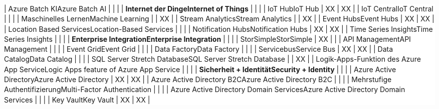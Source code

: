 |  <span data-ttu-id="f7810-264">Azure Batch KI</span><span class="sxs-lookup"><span data-stu-id="f7810-264">Azure Batch AI</span></span>  |    |    |
|  <span data-ttu-id="f7810-265">**Internet der Dinge**</span><span class="sxs-lookup"><span data-stu-id="f7810-265">**Internet of Things**</span></span>  |    |    |
|  <span data-ttu-id="f7810-266">IoT Hub</span><span class="sxs-lookup"><span data-stu-id="f7810-266">IoT Hub</span></span>  |  <span data-ttu-id="f7810-267">X</span><span class="sxs-lookup"><span data-stu-id="f7810-267">X</span></span>  |  <span data-ttu-id="f7810-268">X</span><span class="sxs-lookup"><span data-stu-id="f7810-268">X</span></span>  |
|  <span data-ttu-id="f7810-269">IoT Central</span><span class="sxs-lookup"><span data-stu-id="f7810-269">IoT Central</span></span>  |    |    |
|  <span data-ttu-id="f7810-270">Maschinelles Lernen</span><span class="sxs-lookup"><span data-stu-id="f7810-270">Machine Learning</span></span>  |    |  <span data-ttu-id="f7810-271">X</span><span class="sxs-lookup"><span data-stu-id="f7810-271">X</span></span>  |
|  <span data-ttu-id="f7810-272">Stream Analytics</span><span class="sxs-lookup"><span data-stu-id="f7810-272">Stream Analytics</span></span>  |    |  <span data-ttu-id="f7810-273">X</span><span class="sxs-lookup"><span data-stu-id="f7810-273">X</span></span>  |
|  <span data-ttu-id="f7810-274">Event Hubs</span><span class="sxs-lookup"><span data-stu-id="f7810-274">Event Hubs</span></span>  |  <span data-ttu-id="f7810-275">X</span><span class="sxs-lookup"><span data-stu-id="f7810-275">X</span></span>  |  <span data-ttu-id="f7810-276">X</span><span class="sxs-lookup"><span data-stu-id="f7810-276">X</span></span>  |
|  <span data-ttu-id="f7810-277">Location Based Services</span><span class="sxs-lookup"><span data-stu-id="f7810-277">Location-Based Services</span></span>  |    |    |
|  <span data-ttu-id="f7810-278">Notification Hubs</span><span class="sxs-lookup"><span data-stu-id="f7810-278">Notification Hubs</span></span>  |  <span data-ttu-id="f7810-279">X</span><span class="sxs-lookup"><span data-stu-id="f7810-279">X</span></span>  |  <span data-ttu-id="f7810-280">X</span><span class="sxs-lookup"><span data-stu-id="f7810-280">X</span></span>  |
|  <span data-ttu-id="f7810-281">Time Series Insights</span><span class="sxs-lookup"><span data-stu-id="f7810-281">Time Series Insights</span></span>  |    |    |
|  <span data-ttu-id="f7810-282">**Enterprise Integration**</span><span class="sxs-lookup"><span data-stu-id="f7810-282">**Enterprise Integration**</span></span>  |    |    |
|  <span data-ttu-id="f7810-283">StorSimple</span><span class="sxs-lookup"><span data-stu-id="f7810-283">StorSimple</span></span>  |  <span data-ttu-id="f7810-284">X</span><span class="sxs-lookup"><span data-stu-id="f7810-284">X</span></span>  |    |
|  <span data-ttu-id="f7810-285">API Management</span><span class="sxs-lookup"><span data-stu-id="f7810-285">API Management</span></span>  |    |    |
|  <span data-ttu-id="f7810-286">Event Grid</span><span class="sxs-lookup"><span data-stu-id="f7810-286">Event Grid</span></span>  |    |    |
|  <span data-ttu-id="f7810-287">Data Factory</span><span class="sxs-lookup"><span data-stu-id="f7810-287">Data Factory</span></span>  |    |    |
|  <span data-ttu-id="f7810-288">Servicebus</span><span class="sxs-lookup"><span data-stu-id="f7810-288">Service Bus</span></span>  |  <span data-ttu-id="f7810-289">X</span><span class="sxs-lookup"><span data-stu-id="f7810-289">X</span></span>  |  <span data-ttu-id="f7810-290">X</span><span class="sxs-lookup"><span data-stu-id="f7810-290">X</span></span>  |
|  <span data-ttu-id="f7810-291">Data Catalog</span><span class="sxs-lookup"><span data-stu-id="f7810-291">Data Catalog</span></span>  |    |    |
|  <span data-ttu-id="f7810-292">SQL Server Stretch Database</span><span class="sxs-lookup"><span data-stu-id="f7810-292">SQL Server Stretch Database</span></span>  |    |  <span data-ttu-id="f7810-293">X</span><span class="sxs-lookup"><span data-stu-id="f7810-293">X</span></span>  |
|  <span data-ttu-id="f7810-294">Logik-Apps-Funktion des Azure App Service</span><span class="sxs-lookup"><span data-stu-id="f7810-294">Logic Apps feature of Azure App Service</span></span>  |    |    |
|  <span data-ttu-id="f7810-295">**Sicherheit + Identität**</span><span class="sxs-lookup"><span data-stu-id="f7810-295">**Security + Identity**</span></span>  |    |    |
|  <span data-ttu-id="f7810-296">Azure Active Directory</span><span class="sxs-lookup"><span data-stu-id="f7810-296">Azure Active Directory</span></span>  |  <span data-ttu-id="f7810-297">X</span><span class="sxs-lookup"><span data-stu-id="f7810-297">X</span></span>  |  <span data-ttu-id="f7810-298">X</span><span class="sxs-lookup"><span data-stu-id="f7810-298">X</span></span>  |
|  <span data-ttu-id="f7810-299">Azure Active Directory B2C</span><span class="sxs-lookup"><span data-stu-id="f7810-299">Azure Active Directory B2C</span></span>  |    |    |
|  <span data-ttu-id="f7810-300">Mehrstufige Authentifizierung</span><span class="sxs-lookup"><span data-stu-id="f7810-300">Multi-Factor Authentication</span></span>  |    |    |
|  <span data-ttu-id="f7810-301">Azure Active Directory Domain Services</span><span class="sxs-lookup"><span data-stu-id="f7810-301">Azure Active Directory Domain Services</span></span>  |    |    |
|  <span data-ttu-id="f7810-302">Key Vault</span><span class="sxs-lookup"><span data-stu-id="f7810-302">Key Vault</span></span>  |  <span data-ttu-id="f7810-303">X</span><span class="sxs-lookup"><span data-stu-id="f7810-303">X</span></span>  |  <span data-ttu-id="f7810-304">X</span><span class="sxs-lookup"><span data-stu-id="f7810-304">X</span></span>  |